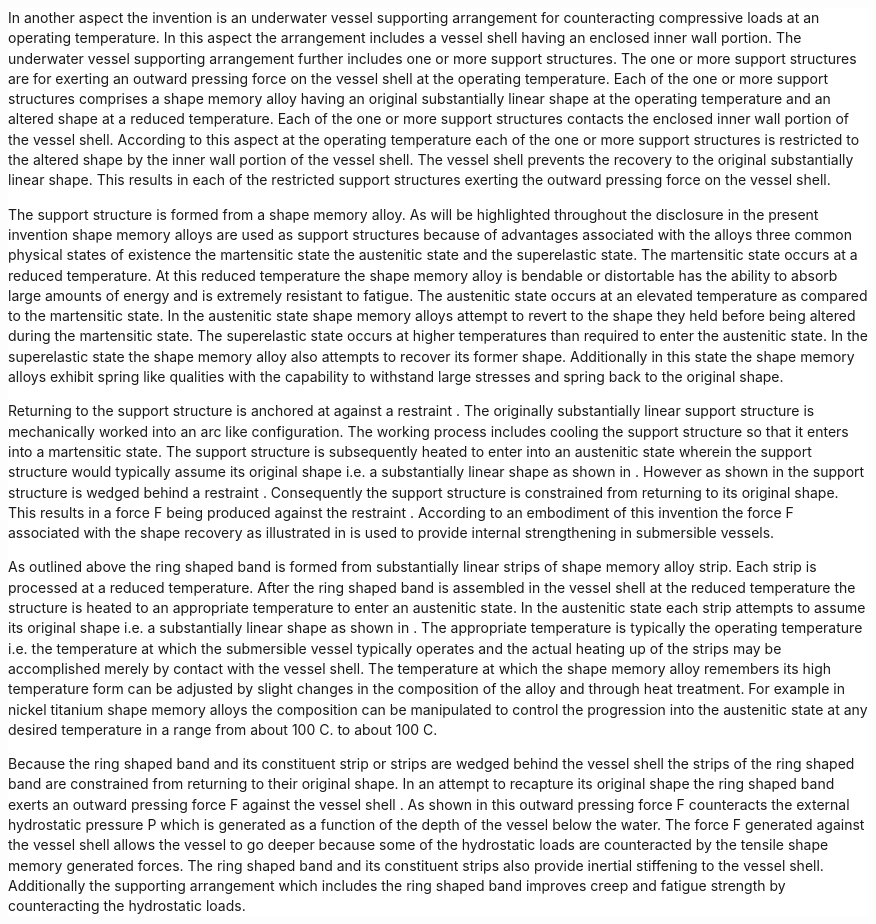 In another aspect the invention is an underwater vessel supporting arrangement for counteracting compressive loads at an operating temperature. In this aspect the arrangement includes a vessel shell having an enclosed inner wall portion. The underwater vessel supporting arrangement further includes one or more support structures. The one or more support structures are for exerting an outward pressing force on the vessel shell at the operating temperature. Each of the one or more support structures comprises a shape memory alloy having an original substantially linear shape at the operating temperature and an altered shape at a reduced temperature. Each of the one or more support structures contacts the enclosed inner wall portion of the vessel shell. According to this aspect at the operating temperature each of the one or more support structures is restricted to the altered shape by the inner wall portion of the vessel shell. The vessel shell prevents the recovery to the original substantially linear shape. This results in each of the restricted support structures exerting the outward pressing force on the vessel shell.

The support structure is formed from a shape memory alloy. As will be highlighted throughout the disclosure in the present invention shape memory alloys are used as support structures because of advantages associated with the alloys three common physical states of existence the martensitic state the austenitic state and the superelastic state. The martensitic state occurs at a reduced temperature. At this reduced temperature the shape memory alloy is bendable or distortable has the ability to absorb large amounts of energy and is extremely resistant to fatigue. The austenitic state occurs at an elevated temperature as compared to the martensitic state. In the austenitic state shape memory alloys attempt to revert to the shape they held before being altered during the martensitic state. The superelastic state occurs at higher temperatures than required to enter the austenitic state. In the superelastic state the shape memory alloy also attempts to recover its former shape. Additionally in this state the shape memory alloys exhibit spring like qualities with the capability to withstand large stresses and spring back to the original shape.

Returning to the support structure is anchored at against a restraint . The originally substantially linear support structure is mechanically worked into an arc like configuration. The working process includes cooling the support structure so that it enters into a martensitic state. The support structure is subsequently heated to enter into an austenitic state wherein the support structure would typically assume its original shape i.e. a substantially linear shape as shown in . However as shown in the support structure is wedged behind a restraint . Consequently the support structure is constrained from returning to its original shape. This results in a force F being produced against the restraint . According to an embodiment of this invention the force F associated with the shape recovery as illustrated in is used to provide internal strengthening in submersible vessels.

As outlined above the ring shaped band is formed from substantially linear strips of shape memory alloy strip. Each strip is processed at a reduced temperature. After the ring shaped band is assembled in the vessel shell at the reduced temperature the structure is heated to an appropriate temperature to enter an austenitic state. In the austenitic state each strip attempts to assume its original shape i.e. a substantially linear shape as shown in . The appropriate temperature is typically the operating temperature i.e. the temperature at which the submersible vessel typically operates and the actual heating up of the strips may be accomplished merely by contact with the vessel shell. The temperature at which the shape memory alloy remembers its high temperature form can be adjusted by slight changes in the composition of the alloy and through heat treatment. For example in nickel titanium shape memory alloys the composition can be manipulated to control the progression into the austenitic state at any desired temperature in a range from about 100 C. to about 100 C.

Because the ring shaped band and its constituent strip or strips are wedged behind the vessel shell the strips of the ring shaped band are constrained from returning to their original shape. In an attempt to recapture its original shape the ring shaped band exerts an outward pressing force F against the vessel shell . As shown in this outward pressing force F counteracts the external hydrostatic pressure P which is generated as a function of the depth of the vessel below the water. The force F generated against the vessel shell allows the vessel to go deeper because some of the hydrostatic loads are counteracted by the tensile shape memory generated forces. The ring shaped band and its constituent strips also provide inertial stiffening to the vessel shell. Additionally the supporting arrangement which includes the ring shaped band improves creep and fatigue strength by counteracting the hydrostatic loads.
